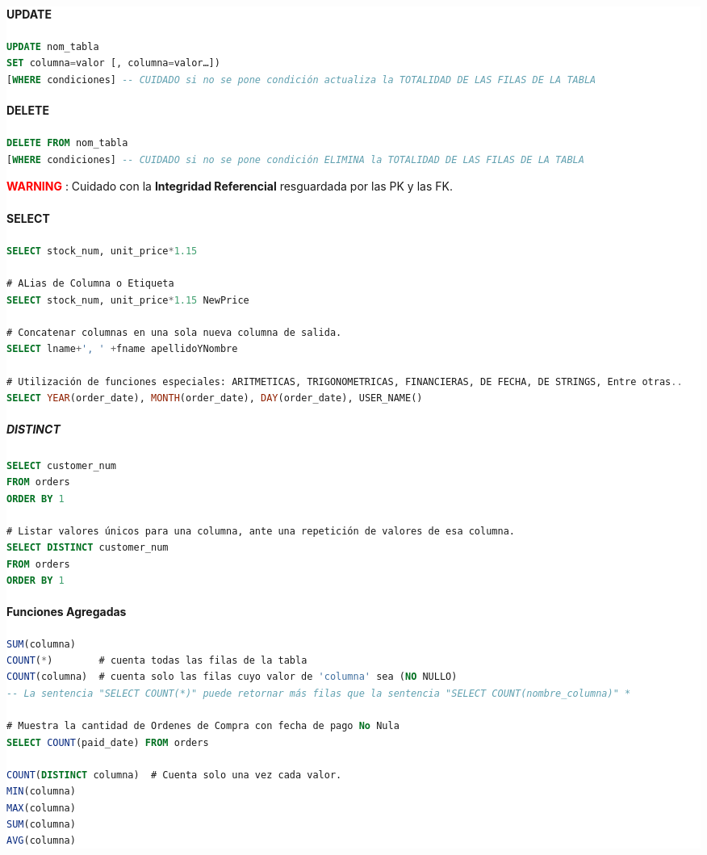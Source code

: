 #### UPDATE

````sql
UPDATE nom_tabla
SET columna=valor [, columna=valor…])
[WHERE condiciones] -- CUIDADO si no se pone condición actualiza la TOTALIDAD DE LAS FILAS DE LA TABLA
````

#### DELETE

````sql
DELETE FROM nom_tabla
[WHERE condiciones] -- CUIDADO si no se pone condición ELIMINA la TOTALIDAD DE LAS FILAS DE LA TABLA
````

<span style="color:red;">**WARNING**</span> : Cuidado con la **Integridad Referencial** resguardada por las PK y las FK.



#### SELECT

````sql
SELECT stock_num, unit_price*1.15

# ALias de Columna o Etiqueta
SELECT stock_num, unit_price*1.15 NewPrice

# Concatenar columnas en una sola nueva columna de salida.
SELECT lname+', ' +fname apellidoYNombre

# Utilización de funciones especiales: ARITMETICAS, TRIGONOMETRICAS, FINANCIERAS, DE FECHA, DE STRINGS, Entre otras..
SELECT YEAR(order_date), MONTH(order_date), DAY(order_date), USER_NAME()
````

##### DISTINCT

````sql
SELECT customer_num
FROM orders
ORDER BY 1

# Listar valores únicos para una columna, ante una repetición de valores de esa columna.
SELECT DISTINCT customer_num
FROM orders
ORDER BY 1
````

#### Funciones Agregadas

````sql
SUM(columna)
COUNT(*) 		# cuenta todas las filas de la tabla
COUNT(columna)  # cuenta solo las filas cuyo valor de 'columna' sea (NO NULLO)
-- La sentencia "SELECT COUNT(*)" puede retornar más filas que la sentencia "SELECT COUNT(nombre_columna)" *

# Muestra la cantidad de Ordenes de Compra con fecha de pago No Nula
SELECT COUNT(paid_date) FROM orders

COUNT(DISTINCT columna)	 # Cuenta solo una vez cada valor.
MIN(columna)
MAX(columna)
SUM(columna)
AVG(columna)
````